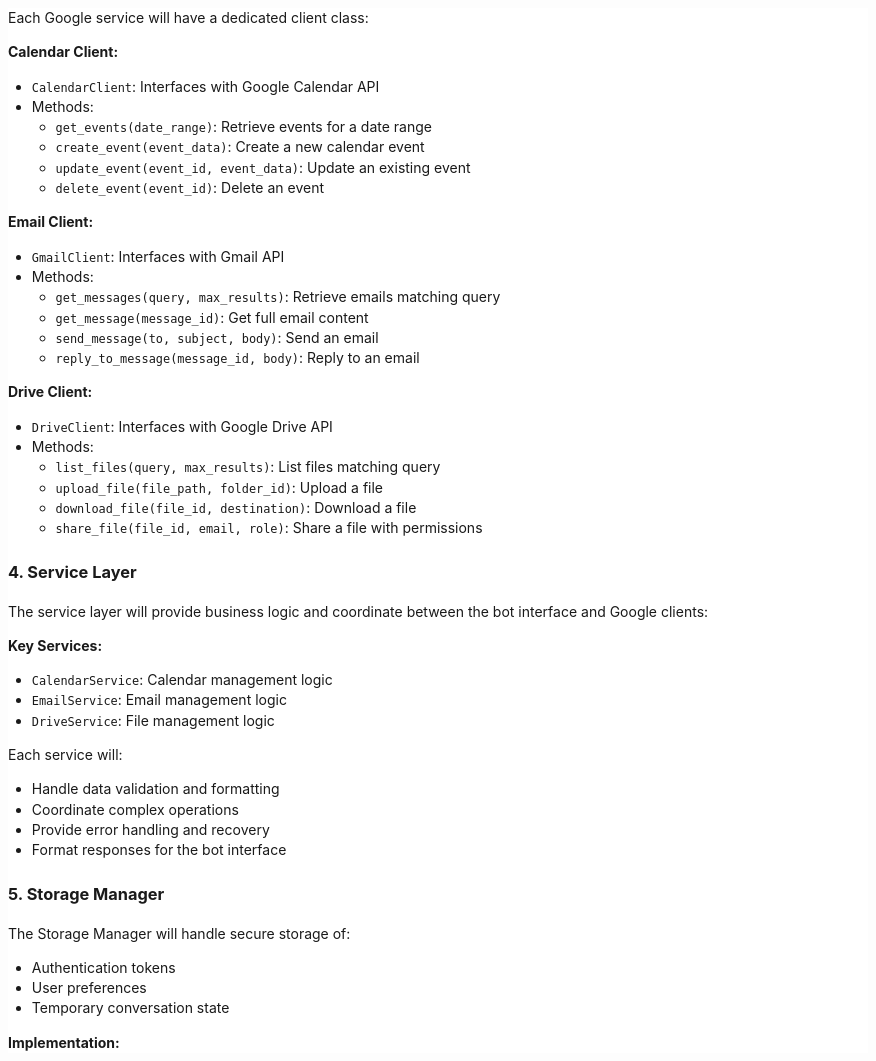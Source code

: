 Each Google service will have a dedicated client class:

**Calendar Client:**

- `CalendarClient`: Interfaces with Google Calendar API
- Methods:
  - `get_events(date_range)`: Retrieve events for a date range
  - `create_event(event_data)`: Create a new calendar event
  - `update_event(event_id, event_data)`: Update an existing event
  - `delete_event(event_id)`: Delete an event

**Email Client:**

- `GmailClient`: Interfaces with Gmail API
- Methods:
  - `get_messages(query, max_results)`: Retrieve emails matching query
  - `get_message(message_id)`: Get full email content
  - `send_message(to, subject, body)`: Send an email
  - `reply_to_message(message_id, body)`: Reply to an email

**Drive Client:**

- `DriveClient`: Interfaces with Google Drive API
- Methods:
  - `list_files(query, max_results)`: List files matching query
  - `upload_file(file_path, folder_id)`: Upload a file
  - `download_file(file_id, destination)`: Download a file
  - `share_file(file_id, email, role)`: Share a file with permissions

### 4. Service Layer

The service layer will provide business logic and coordinate between the bot interface and Google clients:

**Key Services:**

- `CalendarService`: Calendar management logic
- `EmailService`: Email management logic
- `DriveService`: File management logic

Each service will:

- Handle data validation and formatting
- Coordinate complex operations
- Provide error handling and recovery
- Format responses for the bot interface

### 5. Storage Manager

The Storage Manager will handle secure storage of:

- Authentication tokens
- User preferences
- Temporary conversation state

**Implementation:**
